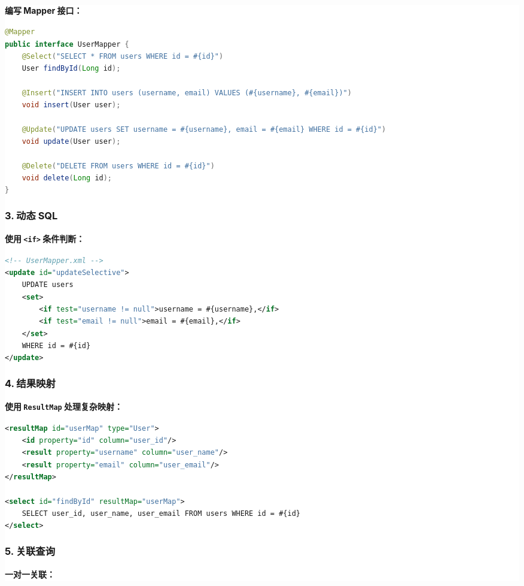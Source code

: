 **编写 Mapper 接口：**

```java
@Mapper
public interface UserMapper {
    @Select("SELECT * FROM users WHERE id = #{id}")
    User findById(Long id);

    @Insert("INSERT INTO users (username, email) VALUES (#{username}, #{email})")
    void insert(User user);

    @Update("UPDATE users SET username = #{username}, email = #{email} WHERE id = #{id}")
    void update(User user);

    @Delete("DELETE FROM users WHERE id = #{id}")
    void delete(Long id);
}
```

### 3. 动态 SQL

**使用 `<if>` 条件判断：**

```xml
<!-- UserMapper.xml -->
<update id="updateSelective">
    UPDATE users
    <set>
        <if test="username != null">username = #{username},</if>
        <if test="email != null">email = #{email},</if>
    </set>
    WHERE id = #{id}
</update>
```

### 4. 结果映射

**使用 `ResultMap` 处理复杂映射：**

```xml
<resultMap id="userMap" type="User">
    <id property="id" column="user_id"/>
    <result property="username" column="user_name"/>
    <result property="email" column="user_email"/>
</resultMap>

<select id="findById" resultMap="userMap">
    SELECT user_id, user_name, user_email FROM users WHERE id = #{id}
</select>
```

### 5. 关联查询

**一对一关联：**
